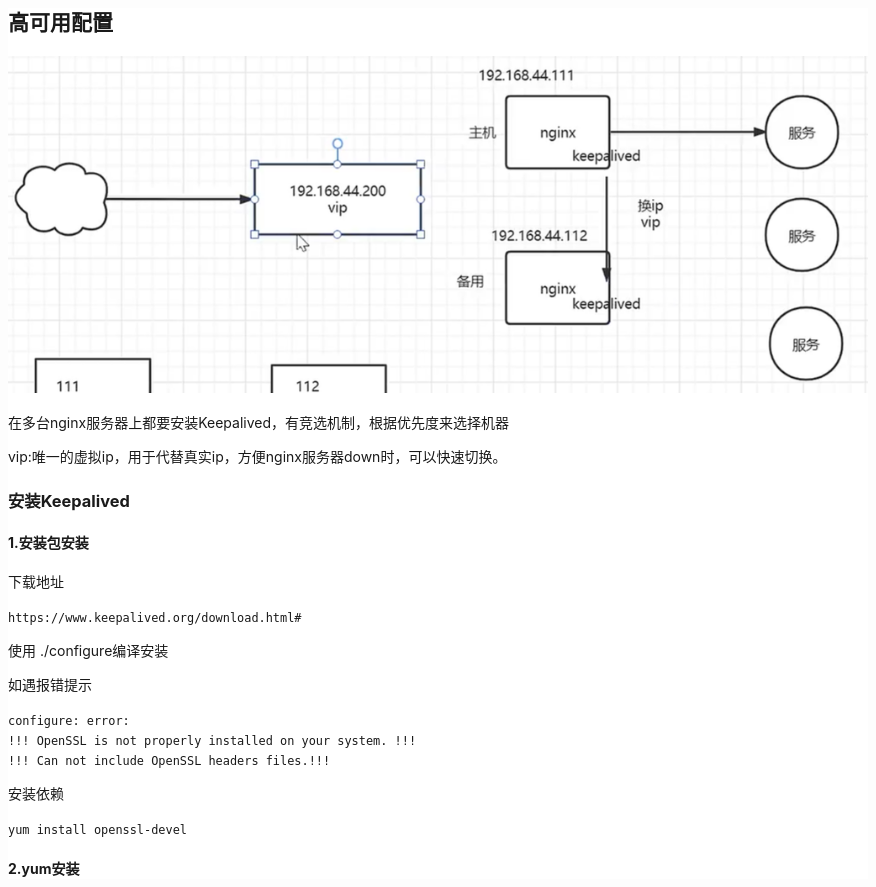 

## **高可用配置**

![image-20220522114041374](./Nginx.assets\image-20220522114041374-16531908452041.png)

在多台nginx服务器上都要安装Keepalived，有竞选机制，根据优先度来选择机器

vip:唯一的虚拟ip，用于代替真实ip，方便nginx服务器down时，可以快速切换。



### **安装Keepalived**

#### **1.安装包安装**

下载地址

```
https://www.keepalived.org/download.html#
```

使用 ./configure编译安装

如遇报错提示

```
configure: error:
!!! OpenSSL is not properly installed on your system. !!!
!!! Can not include OpenSSL headers files.!!!
```

安装依赖

```
yum install openssl-devel
```



#### **2.yum安装**
